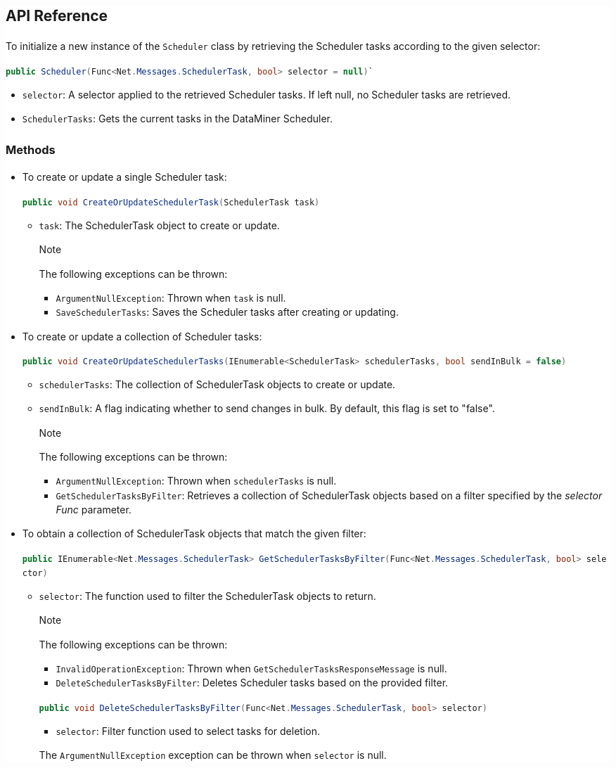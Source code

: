 ## API Reference

To initialize a new instance of the `Scheduler` class by retrieving the Scheduler tasks according to the given selector:

```csharp
public Scheduler(Func<Net.Messages.SchedulerTask, bool> selector = null)` 
```

- `selector`: A selector applied to the retrieved Scheduler tasks. If left null, no Scheduler tasks are retrieved.

- `SchedulerTasks`: Gets the current tasks in the DataMiner Scheduler.

### Methods

- To create or update a single Scheduler task:

  ```csharp
  public void CreateOrUpdateSchedulerTask(SchedulerTask task) 
  ```

  - `task`: The SchedulerTask object to create or update.

    > [!NOTE]
    > The following exceptions can be thrown:
    >
    > - `ArgumentNullException`: Thrown when `task` is null.
    > - `SaveSchedulerTasks`: Saves the Scheduler tasks after creating or updating.

- To create or update a collection of Scheduler tasks:

  ```csharp
  public void CreateOrUpdateSchedulerTasks(IEnumerable<SchedulerTask> schedulerTasks, bool sendInBulk = false) 
  ```

  - `schedulerTasks`: The collection of SchedulerTask objects to create or update.

  - `sendInBulk`: A flag indicating whether to send changes in bulk. By default, this flag is set to "false".

    > [!NOTE]
    > The following exceptions can be thrown:
    >
    > - `ArgumentNullException`: Thrown when `schedulerTasks` is null.
    > - `GetSchedulerTasksByFilter`: Retrieves a collection of SchedulerTask objects based on a filter specified by the *selector Func* parameter.

- To obtain a collection of SchedulerTask objects that match the given filter:

  ```csharp
  public IEnumerable<Net.Messages.SchedulerTask> GetSchedulerTasksByFilter(Func<Net.Messages.SchedulerTask, bool> selector)
  ```

  - `selector`: The function used to filter the SchedulerTask objects to return.

    > [!NOTE]
    > The following exceptions can be thrown:
    >
    > - `InvalidOperationException`: Thrown when `GetSchedulerTasksResponseMessage` is null.
    > - `DeleteSchedulerTasksByFilter`: Deletes Scheduler tasks based on the provided filter.
    >
    > ```csharp
    > public void DeleteSchedulerTasksByFilter(Func<Net.Messages.SchedulerTask, bool> selector) 
    > ```
    >
    > - `selector`: Filter function used to select tasks for deletion.
    >
    > The `ArgumentNullException` exception can be thrown when `selector` is null.

